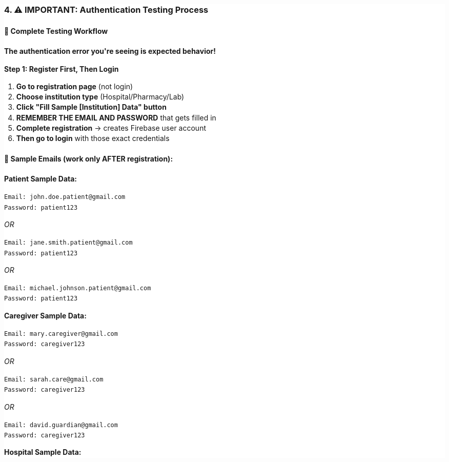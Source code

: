 ### 4. **⚠️ IMPORTANT: Authentication Testing Process**

#### 🔄 Complete Testing Workflow

**The authentication error you're seeing is expected behavior!**

**Step 1: Register First, Then Login**

1. **Go to registration page** (not login)
2. **Choose institution type** (Hospital/Pharmacy/Lab)
3. **Click "Fill Sample [Institution] Data" button**
4. **REMEMBER THE EMAIL AND PASSWORD** that gets filled in
5. **Complete registration** → creates Firebase user account
6. **Then go to login** with those exact credentials

#### 📧 Sample Emails (work only AFTER registration):

**Patient Sample Data:**

```
Email: john.doe.patient@gmail.com
Password: patient123
```

_OR_

```
Email: jane.smith.patient@gmail.com
Password: patient123
```

_OR_

```
Email: michael.johnson.patient@gmail.com
Password: patient123
```

**Caregiver Sample Data:**

```
Email: mary.caregiver@gmail.com
Password: caregiver123
```

_OR_

```
Email: sarah.care@gmail.com
Password: caregiver123
```

_OR_

```
Email: david.guardian@gmail.com
Password: caregiver123
```

**Hospital Sample Data:**
